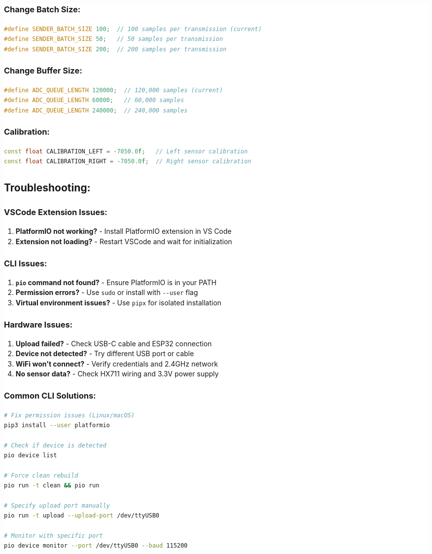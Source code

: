 ### **Change Batch Size:**
```cpp
#define SENDER_BATCH_SIZE 100;  // 100 samples per transmission (current)
#define SENDER_BATCH_SIZE 50;   // 50 samples per transmission
#define SENDER_BATCH_SIZE 200;  // 200 samples per transmission
```

### **Change Buffer Size:**
```cpp
#define ADC_QUEUE_LENGTH 120000;  // 120,000 samples (current)
#define ADC_QUEUE_LENGTH 60000;   // 60,000 samples
#define ADC_QUEUE_LENGTH 240000;  // 240,000 samples
```

### **Calibration:**
```cpp
const float CALIBRATION_LEFT = -7050.0f;   // Left sensor calibration
const float CALIBRATION_RIGHT = -7050.0f;  // Right sensor calibration
```

## Troubleshooting:

### **VSCode Extension Issues:**
1. **PlatformIO not working?** - Install PlatformIO extension in VS Code
2. **Extension not loading?** - Restart VSCode and wait for initialization

### **CLI Issues:**
1. **`pio` command not found?** - Ensure PlatformIO is in your PATH
2. **Permission errors?** - Use `sudo` or install with `--user` flag
3. **Virtual environment issues?** - Use `pipx` for isolated installation

### **Hardware Issues:**
1. **Upload failed?** - Check USB-C cable and ESP32 connection
2. **Device not detected?** - Try different USB port or cable
3. **WiFi won't connect?** - Verify credentials and 2.4GHz network
4. **No sensor data?** - Check HX711 wiring and 3.3V power supply

### **Common CLI Solutions:**
```bash
# Fix permission issues (Linux/macOS)
pip3 install --user platformio

# Check if device is detected
pio device list

# Force clean rebuild
pio run -t clean && pio run

# Specify upload port manually
pio run -t upload --upload-port /dev/ttyUSB0

# Monitor with specific port
pio device monitor --port /dev/ttyUSB0 --baud 115200
```
